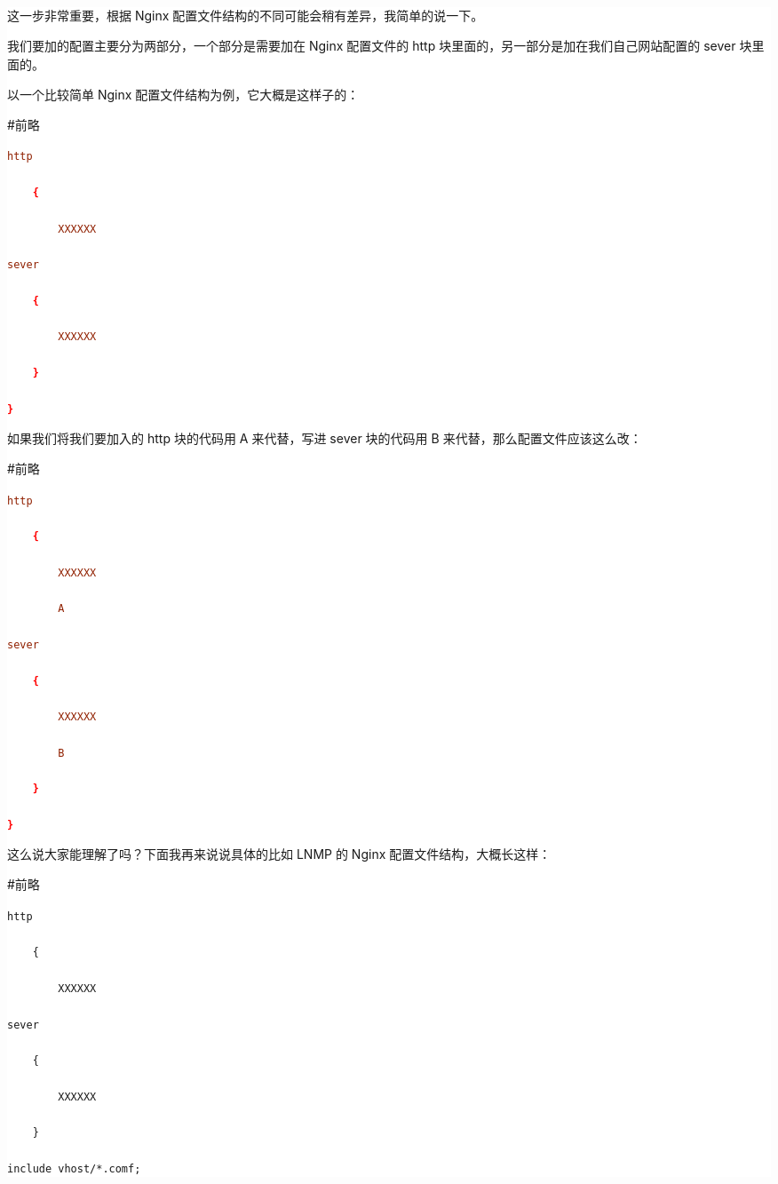 这一步非常重要，根据 Nginx 配置文件结构的不同可能会稍有差异，我简单的说一下。

我们要加的配置主要分为两部分，一个部分是需要加在 Nginx 配置文件的 http 块里面的，另一部分是加在我们自己网站配置的 sever 块里面的。

以一个比较简单 Nginx 配置文件结构为例，它大概是这样子的：

#前略
```conf
http

    {

        XXXXXX

sever

    {

        XXXXXX

    }

}
```
如果我们将我们要加入的 http 块的代码用 A 来代替，写进 sever 块的代码用 B 来代替，那么配置文件应该这么改：

#前略
```conf
http

    {

        XXXXXX

        A

sever

    {

        XXXXXX

        B

    }

}
```
这么说大家能理解了吗？下面我再来说说具体的比如 LNMP 的 Nginx 配置文件结构，大概长这样：

#前略
```
http

    {

        XXXXXX

sever

    {

        XXXXXX

    }

include vhost/*.comf;
```